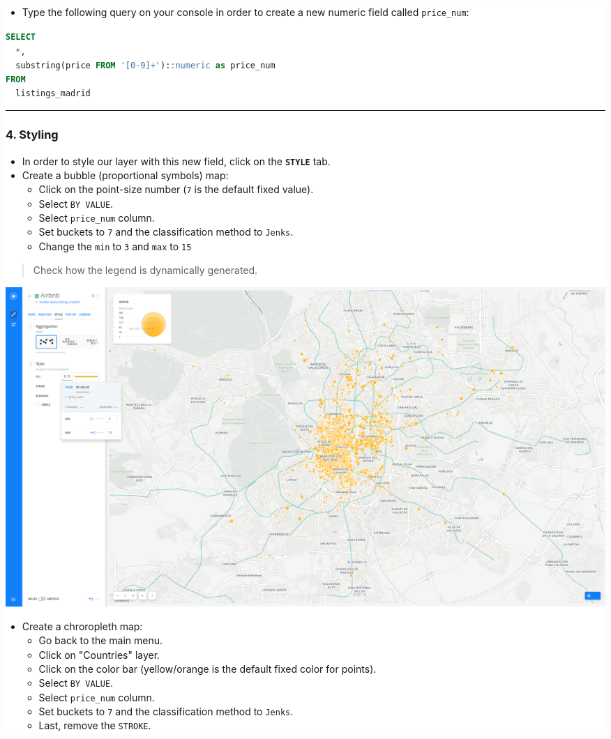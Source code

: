 * Type the following query on your console in order to create a new numeric field called `price_num`:

```sql
SELECT 
  *, 
  substring(price FROM '[0-9]+')::numeric as price_num 
FROM 
  listings_madrid
```

<hr>

### 4. Styling <a name="styling"></a>

* In order to style our layer with this new field, click on the **`STYLE`** tab.
* Create a bubble (proportional symbols) map:
  * Click on the point-size number (`7` is the default fixed value).
  * Select `BY VALUE`.
  * Select `price_num` column.
  * Set buckets to `7` and the classification method to `Jenks`.
  * Change the `min` to `3` and `max` to `15`

> Check how the legend is dynamically generated.

![bubbles](imgs/bubbles.png)

* Create a chroropleth map:
  * Go back to the main menu.
  * Click on "Countries" layer.
  * Click on the color bar (yellow/orange is the default fixed color for points).
  * Select `BY VALUE`.
  * Select `price_num` column.
  * Set buckets to `7` and the classification method to `Jenks`.
  * Last, remove the `STROKE`.
